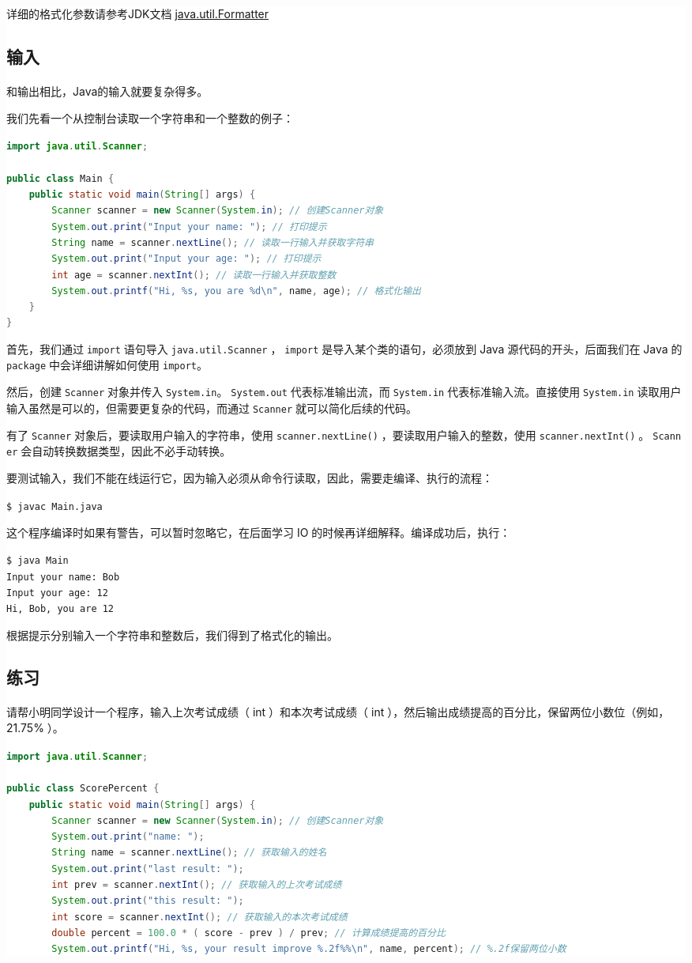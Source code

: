 详细的格式化参数请参考JDK文档 [java.util.Formatter](https://docs.oracle.com/en/java/javase/11/docs/api/java.base/java/util/Formatter.html#syntax)



## 输入

和输出相比，Java的输入就要复杂得多。

我们先看一个从控制台读取一个字符串和一个整数的例子：

```java
import java.util.Scanner;

public class Main {
    public static void main(String[] args) {
        Scanner scanner = new Scanner(System.in); // 创建Scanner对象
        System.out.print("Input your name: "); // 打印提示
        String name = scanner.nextLine(); // 读取一行输入并获取字符串
        System.out.print("Input your age: "); // 打印提示
        int age = scanner.nextInt(); // 读取一行输入并获取整数
        System.out.printf("Hi, %s, you are %d\n", name, age); // 格式化输出
    }
}
```

首先，我们通过 `import` 语句导入 `java.util.Scanner` ， `import` 是导入某个类的语句，必须放到 Java 源代码的开头，后面我们在 Java 的 `package` 中会详细讲解如何使用 `import`。

然后，创建 `Scanner` 对象并传入 `System.in`。 `System.out` 代表标准输出流，而 `System.in` 代表标准输入流。直接使用 `System.in` 读取用户输入虽然是可以的，但需要更复杂的代码，而通过 `Scanner` 就可以简化后续的代码。

有了 `Scanner` 对象后，要读取用户输入的字符串，使用 `scanner.nextLine()` ，要读取用户输入的整数，使用 `scanner.nextInt()` 。 `Scanner` 会自动转换数据类型，因此不必手动转换。

要测试输入，我们不能在线运行它，因为输入必须从命令行读取，因此，需要走编译、执行的流程：

```
$ javac Main.java
```

这个程序编译时如果有警告，可以暂时忽略它，在后面学习 IO 的时候再详细解释。编译成功后，执行：

```
$ java Main
Input your name: Bob
Input your age: 12
Hi, Bob, you are 12
```

根据提示分别输入一个字符串和整数后，我们得到了格式化的输出。


## 练习

请帮小明同学设计一个程序，输入上次考试成绩（ int ）和本次考试成绩（ int ），然后输出成绩提高的百分比，保留两位小数位（例如， 21.75% ）。

```java
import java.util.Scanner;

public class ScorePercent {
    public static void main(String[] args) {
        Scanner scanner = new Scanner(System.in); // 创建Scanner对象
        System.out.print("name: "); 
        String name = scanner.nextLine(); // 获取输入的姓名
        System.out.print("last result: ");
        int prev = scanner.nextInt(); // 获取输入的上次考试成绩
        System.out.print("this result: ");
        int score = scanner.nextInt(); // 获取输入的本次考试成绩
        double percent = 100.0 * ( score - prev ) / prev; // 计算成绩提高的百分比
        System.out.printf("Hi, %s, your result improve %.2f%%\n", name, percent); // %.2f保留两位小数
```